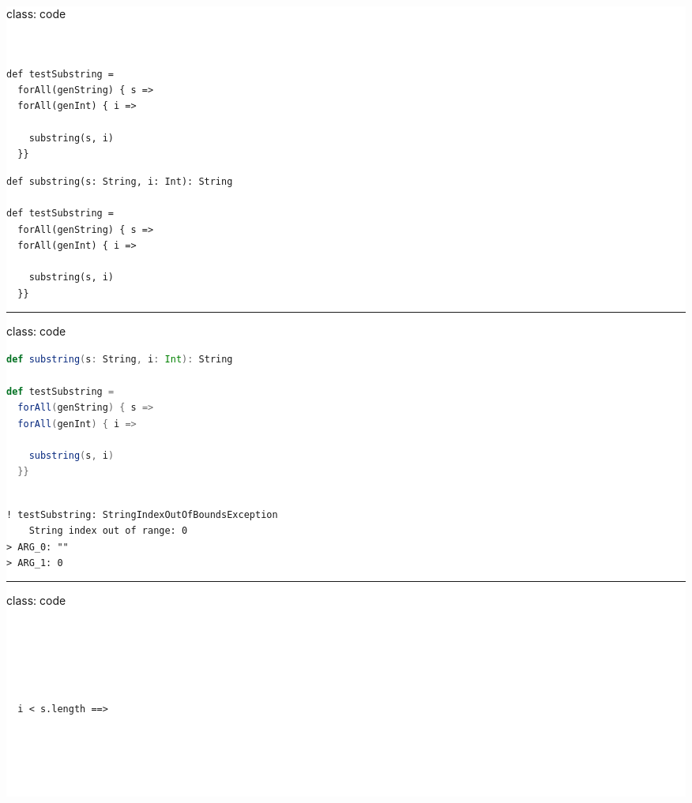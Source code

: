 
class: code

<pre><code class="scala scala-fg">&nbsp;

def testSubstring =
  forAll(genString) { s =>
  forAll(genInt) { i =>

    substring(s, i)
  }}
</code></pre>

```scala-bg
def substring(s: String, i: Int): String

def testSubstring =
  forAll(genString) { s =>
  forAll(genInt) { i =>

    substring(s, i)
  }}
```

---

class: code


```scala
def substring(s: String, i: Int): String

def testSubstring =
  forAll(genString) { s =>
  forAll(genInt) { i =>

    substring(s, i)
  }}
```

<pre><code class="warning">
! testSubstring: StringIndexOutOfBoundsException
    String index out of range: 0
> ARG_0: ""
> ARG_1: 0
</code></pre>

---

class: code

<pre><code class="scala scala-fg">&nbsp;




  i &lt; s.length ==>


